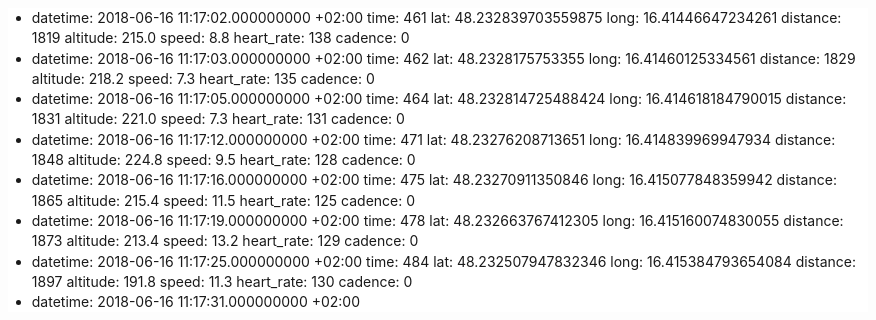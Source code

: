 - datetime: 2018-06-16 11:17:02.000000000 +02:00
  time: 461
  lat: 48.232839703559875
  long: 16.41446647234261
  distance: 1819
  altitude: 215.0
  speed: 8.8
  heart_rate: 138
  cadence: 0
- datetime: 2018-06-16 11:17:03.000000000 +02:00
  time: 462
  lat: 48.2328175753355
  long: 16.41460125334561
  distance: 1829
  altitude: 218.2
  speed: 7.3
  heart_rate: 135
  cadence: 0
- datetime: 2018-06-16 11:17:05.000000000 +02:00
  time: 464
  lat: 48.232814725488424
  long: 16.414618184790015
  distance: 1831
  altitude: 221.0
  speed: 7.3
  heart_rate: 131
  cadence: 0
- datetime: 2018-06-16 11:17:12.000000000 +02:00
  time: 471
  lat: 48.23276208713651
  long: 16.414839969947934
  distance: 1848
  altitude: 224.8
  speed: 9.5
  heart_rate: 128
  cadence: 0
- datetime: 2018-06-16 11:17:16.000000000 +02:00
  time: 475
  lat: 48.23270911350846
  long: 16.415077848359942
  distance: 1865
  altitude: 215.4
  speed: 11.5
  heart_rate: 125
  cadence: 0
- datetime: 2018-06-16 11:17:19.000000000 +02:00
  time: 478
  lat: 48.232663767412305
  long: 16.415160074830055
  distance: 1873
  altitude: 213.4
  speed: 13.2
  heart_rate: 129
  cadence: 0
- datetime: 2018-06-16 11:17:25.000000000 +02:00
  time: 484
  lat: 48.232507947832346
  long: 16.415384793654084
  distance: 1897
  altitude: 191.8
  speed: 11.3
  heart_rate: 130
  cadence: 0
- datetime: 2018-06-16 11:17:31.000000000 +02:00